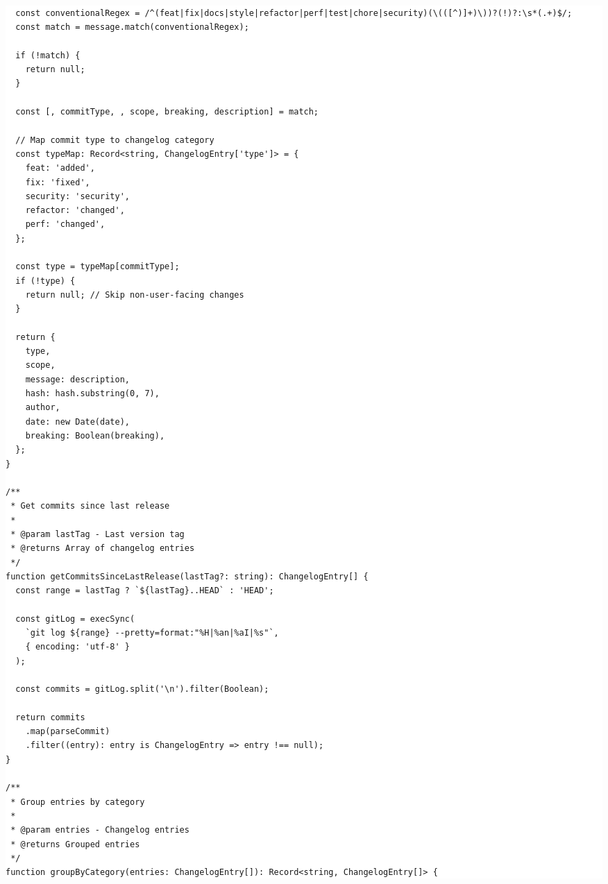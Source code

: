 ```
  const conventionalRegex = /^(feat|fix|docs|style|refactor|perf|test|chore|security)(\(([^)]+)\))?(!)?:\s*(.+)$/;
  const match = message.match(conventionalRegex);

  if (!match) {
    return null;
  }

  const [, commitType, , scope, breaking, description] = match;

  // Map commit type to changelog category
  const typeMap: Record<string, ChangelogEntry['type']> = {
    feat: 'added',
    fix: 'fixed',
    security: 'security',
    refactor: 'changed',
    perf: 'changed',
  };

  const type = typeMap[commitType];
  if (!type) {
    return null; // Skip non-user-facing changes
  }

  return {
    type,
    scope,
    message: description,
    hash: hash.substring(0, 7),
    author,
    date: new Date(date),
    breaking: Boolean(breaking),
  };
}

/**
 * Get commits since last release
 *
 * @param lastTag - Last version tag
 * @returns Array of changelog entries
 */
function getCommitsSinceLastRelease(lastTag?: string): ChangelogEntry[] {
  const range = lastTag ? `${lastTag}..HEAD` : 'HEAD';

  const gitLog = execSync(
    `git log ${range} --pretty=format:"%H|%an|%aI|%s"`,
    { encoding: 'utf-8' }
  );

  const commits = gitLog.split('\n').filter(Boolean);

  return commits
    .map(parseCommit)
    .filter((entry): entry is ChangelogEntry => entry !== null);
}

/**
 * Group entries by category
 *
 * @param entries - Changelog entries
 * @returns Grouped entries
 */
function groupByCategory(entries: ChangelogEntry[]): Record<string, ChangelogEntry[]> {
```

[unreleased]: https://github.com/hospeda/hospeda/compare/v1.0.0...HEAD
[1.0.0]: https://github.com/hospeda/hospeda/compare/v0.2.0...v1.0.0
[0.2.0]: https://github.com/hospeda/hospeda/compare/v0.1.0...v0.2.0
[0.1.0]: https://github.com/hospeda/hospeda/releases/tag/v0.1.0